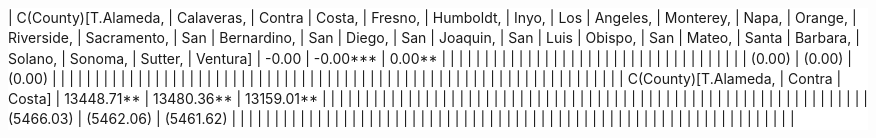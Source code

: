 | C(County)[T.Alameda,                                                                                                                                                                                                                                                                                                                                                                                                                                                                                                                                    | Calaveras,    | Contra         | Costa,          | Fresno,      | Humboldt,    | Inyo,        | Los          | Angeles,     | Monterey,   | Napa,        | Orange,     | Riverside, | Sacramento, | San        | Bernardino, | San         | Diego,      | San         | Joaquin,    | San        | Luis        | Obispo,     | San       | Mateo,     | Santa     | Barbara,    | Solano, | Sonoma,  | Sutter,   | Ventura] | -0.00      | -0.00***    | 0.00**  |           |         |             |         |          |          |            |          |          |        |       |         |     |        |       |          |       |        |       |       |         |           |         |         |         |          |         |           |          |       |       |          |         |        |
| (0.00)                                                                                                                                                                                                                                                                                                                                                                                                                                                                                                                                                  | (0.00)        | (0.00)         |                 |              |              |              |              |              |             |              |             |            |             |            |             |             |             |             |             |            |             |             |           |            |           |             |         |          |           |          |            |             |         |           |         |             |         |          |          |            |          |          |        |       |         |     |        |       |          |       |        |       |       |         |           |         |         |         |          |         |           |          |       |       |          |         |        |
| C(County)[T.Alameda,                                                                                                                                                                                                                                                                                                                                                                                                                                                                                                                                    | Contra        | Costa]         | 13448.71**      | 13480.36**   | 13159.01**   |              |              |              |             |              |             |            |             |            |             |             |             |             |             |            |             |             |           |            |           |             |         |          |           |          |            |             |         |           |         |             |         |          |          |            |          |          |        |       |         |     |        |       |          |       |        |       |       |         |           |         |         |         |          |         |           |          |       |       |          |         |        |
| (5466.03)                                                                                                                                                                                                                                                                                                                                                                                                                                                                                                                                               | (5462.06)     | (5461.62)      |                 |              |              |              |              |              |             |              |             |            |             |            |             |             |             |             |             |            |             |             |           |            |           |             |         |          |           |          |            |             |         |           |         |             |         |          |          |            |          |          |        |       |         |     |        |       |          |       |        |       |       |         |           |         |         |         |          |         |           |          |       |       |          |         |        |